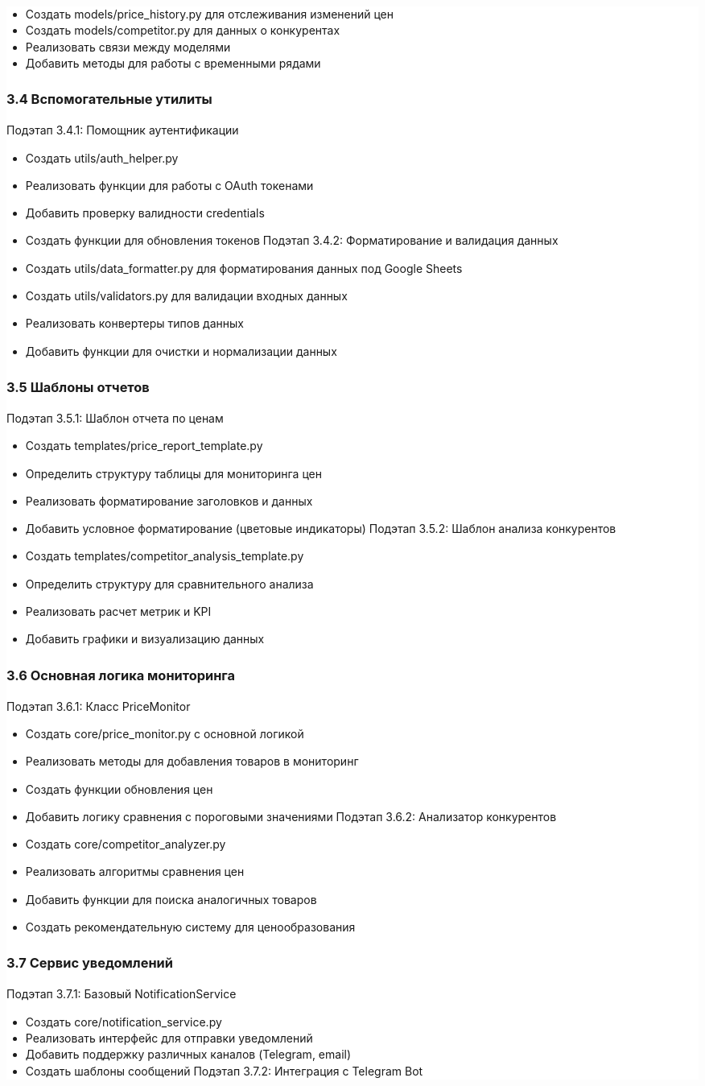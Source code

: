 - Создать models/price_history.py для отслеживания изменений цен
- Создать models/competitor.py для данных о конкурентах
- Реализовать связи между моделями
- Добавить методы для работы с временными рядами
### 3.4 Вспомогательные утилиты
Подэтап 3.4.1: Помощник аутентификации

- Создать utils/auth_helper.py
- Реализовать функции для работы с OAuth токенами
- Добавить проверку валидности credentials
- Создать функции для обновления токенов
Подэтап 3.4.2: Форматирование и валидация данных

- Создать utils/data_formatter.py для форматирования данных под Google Sheets
- Создать utils/validators.py для валидации входных данных
- Реализовать конвертеры типов данных
- Добавить функции для очистки и нормализации данных
### 3.5 Шаблоны отчетов
Подэтап 3.5.1: Шаблон отчета по ценам

- Создать templates/price_report_template.py
- Определить структуру таблицы для мониторинга цен
- Реализовать форматирование заголовков и данных
- Добавить условное форматирование (цветовые индикаторы)
Подэтап 3.5.2: Шаблон анализа конкурентов

- Создать templates/competitor_analysis_template.py
- Определить структуру для сравнительного анализа
- Реализовать расчет метрик и KPI
- Добавить графики и визуализацию данных
### 3.6 Основная логика мониторинга
Подэтап 3.6.1: Класс PriceMonitor

- Создать core/price_monitor.py с основной логикой
- Реализовать методы для добавления товаров в мониторинг
- Создать функции обновления цен
- Добавить логику сравнения с пороговыми значениями
Подэтап 3.6.2: Анализатор конкурентов

- Создать core/competitor_analyzer.py
- Реализовать алгоритмы сравнения цен
- Добавить функции для поиска аналогичных товаров
- Создать рекомендательную систему для ценообразования
### 3.7 Сервис уведомлений
Подэтап 3.7.1: Базовый NotificationService

- Создать core/notification_service.py
- Реализовать интерфейс для отправки уведомлений
- Добавить поддержку различных каналов (Telegram, email)
- Создать шаблоны сообщений
Подэтап 3.7.2: Интеграция с Telegram Bot
